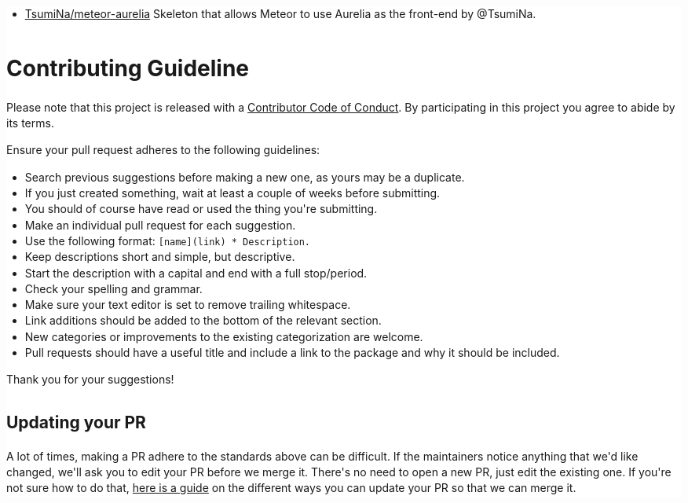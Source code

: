 * [TsumiNa/meteor-aurelia](https://github.com/TsumiNa/meteor-aurelia) Skeleton that allows Meteor to use Aurelia as the front-end by @TsumiNa.

# Contributing Guideline

Please note that this project is released with a [Contributor Code of Conduct](code-of-conduct.md). By participating in this project you agree to abide by its terms.

Ensure your pull request adheres to the following guidelines:

* Search previous suggestions before making a new one, as yours may be a duplicate.
* If you just created something, wait at least a couple of weeks before submitting.
* You should of course have read or used the thing you're submitting.
* Make an individual pull request for each suggestion.
* Use the following format: `[name](link) * Description.`
* Keep descriptions short and simple, but descriptive.
* Start the description with a capital and end with a full stop/period.
* Check your spelling and grammar.
* Make sure your text editor is set to remove trailing whitespace.
* Link additions should be added to the bottom of the relevant section.
* New categories or improvements to the existing categorization are welcome.
* Pull requests should have a useful title and include a link to the package and why it should be included.

Thank you for your suggestions!

## Updating your PR

A lot of times, making a PR adhere to the standards above can be difficult. If the maintainers notice anything that we'd like changed, we'll ask you to edit your PR before we merge it. There's no need to open a new PR, just edit the existing one. If you're not sure how to do that, [here is a guide](https://github.com/RichardLitt/docs/blob/master/amending-a-commit-guide.md) on the different ways you can update your PR so that we can merge it.
